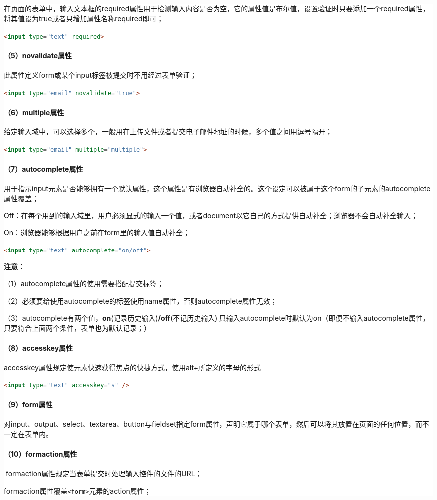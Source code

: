 ​	在页面的表单中，输入文本框的required属性用于检测输入内容是否为空，它的属性值是布尔值，设置验证时只要添加一个required属性，将其值设为true或者只增加属性名称required即可；

``` html
<input type="text" required>
```

#### （5）novalidate属性

此属性定义form或某个input标签被提交时不用经过表单验证；

``` html
<input type="email" novalidate="true">
```

#### （6）multiple属性

给定输入域中，可以选择多个，一般用在上传文件或者提交电子邮件地址的时候，多个值之间用逗号隔开；

```html
<input type="email" multiple="multiple">
```

#### （7）autocomplete属性

用于指示input元素是否能够拥有一个默认属性，这个属性是有浏览器自动补全的。这个设定可以被属于这个form的子元素的autocomplete属性覆盖；

Off：在每个用到的输入域里，用户必须显式的输入一个值，或者document以它自己的方式提供自动补全；浏览器不会自动补全输入；

On：浏览器能够根据用户之前在form里的输入值自动补全；

```html
<input type="text" autocomplete="on/off">
```

**注意：**

（1）autocomplete属性的使用需要搭配提交标签；

（2）必须要给使用autocomplete的标签使用name属性，否则autocomplete属性无效；

（3）autocomplete有两个值，**on**(记录历史输入)**/off**(不记历史输入),只输入autocomplete时默认为on（即便不输入autocomplete属性，只要符合上面两个条件，表单也为默认记录；）

#### （8）accesskey属性

accesskey属性规定使元素快速获得焦点的快捷方式，使用alt+所定义的字母的形式

```html
<input type="text" accesskey="s" />
```

#### （9）form属性

​	对input、output、select、textarea、button与fieldset指定form属性，声明它属于哪个表单，然后可以将其放置在页面的任何位置，而不一定在表单内。

#### （10）formaction属性

​	formaction属性规定当表单提交时处理输入控件的文件的URL；

formaction属性覆盖`<form>`元素的action属性；
